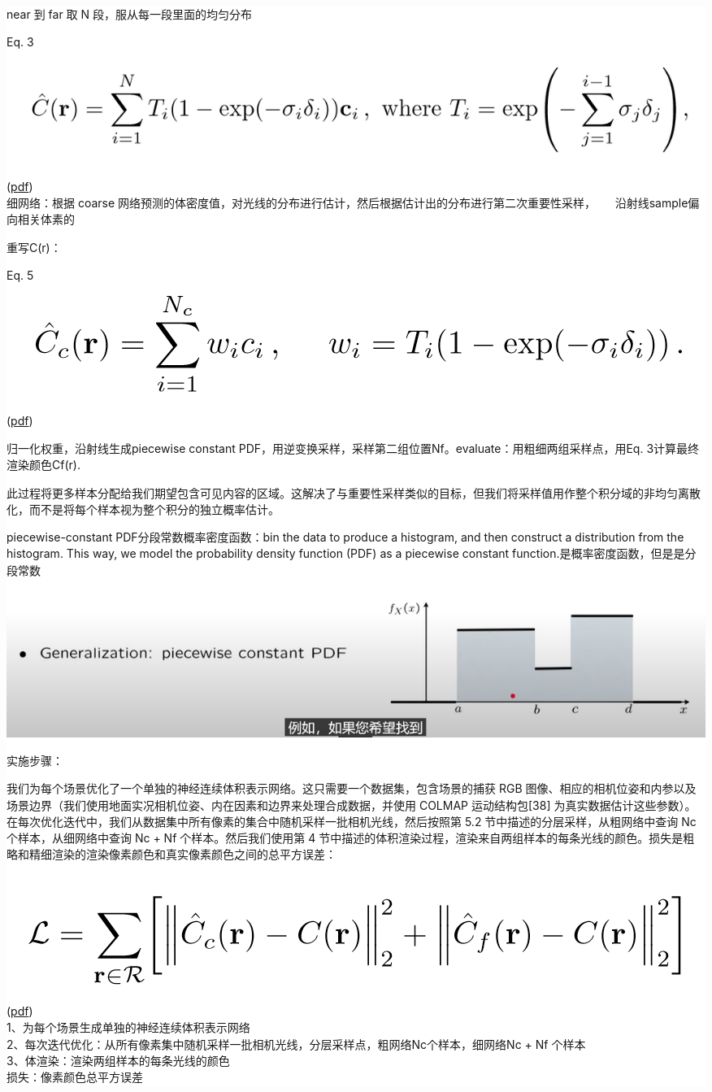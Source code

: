 near 到 far 取 N 段，服从每一段里面的均匀分布

Eq. 3![image](attachments/EJBQT42T.png) ([pdf](zotero://open-pdf/library/items/DBKPRMIN?page=6&annotation=XYB2U4VA))  
细网络：根据 coarse 网络预测的体密度值，对光线的分布进行估计，然后根据估计出的分布进行第二次重要性采样，      沿射线sample偏向相关体素的

重写C(r)：

Eq. 5![image](attachments/QZW8XKF9.png) ([pdf](zotero://open-pdf/library/items/DBKPRMIN?page=8&annotation=SATB9WY7))

归一化权重，沿射线生成piecewise constant PDF，用逆变换采样，采样第二组位置Nf。evaluate：用粗细两组采样点，用Eq. 3计算最终渲染颜色Cf(r).

此过程将更多样本分配给我们期望包含可见内容的区域。这解决了与重要性采样类似的目标，但我们将采样值用作整个积分域的非均匀离散化，而不是将每个样本视为整个积分的独立概率估计。

piecewise-constant PDF分段常数概率密度函数：<span style="background-color: rgb(255, 255, 255)">bin the data to produce a histogram, and then construct a distribution from the histogram. This way, we model the probability density function (PDF) as a piecewise constant function.是概率密度函数，但是是分段常数</span>

![image](attachments/KDDXLKC2.png)

实施步骤：

我们为每个场景优化了一个单独的神经连续体积表示网络。这只需要一个数据集，包含场景的捕获 RGB 图像、相应的相机位姿和内参以及场景边界（我们使用地面实况相机位姿、内在因素和边界来处理合成数据，并使用 COLMAP 运动结构包\[38\] 为真实数据估计这些参数）。在每次优化迭代中，我们从数据集中所有像素的集合中随机采样一批相机光线，然后按照第 5.2 节中描述的分层采样，从粗网络中查询 Nc 个样本，从细网络中查询 Nc + Nf 个样本。然后我们使用第 4 节中描述的体积渲染过程，渲染来自两组样本的每条光线的颜色。损失是粗略和精细渲染的渲染像素颜色和真实像素颜色之间的总平方误差：

![image](attachments/4BYHKD3I.png) ([pdf](zotero://open-pdf/library/items/DBKPRMIN?page=9&annotation=DCY8HM32))  
1、为每个场景生成单独的神经连续体积表示网络  
2、每次迭代优化：从所有像素集中随机采样一批相机光线，分层采样点，粗网络Nc个样本，细网络Nc + Nf 个样本  
3、体渲染：渲染两组样本的每条光线的颜色  
损失：像素颜色总平方误差
